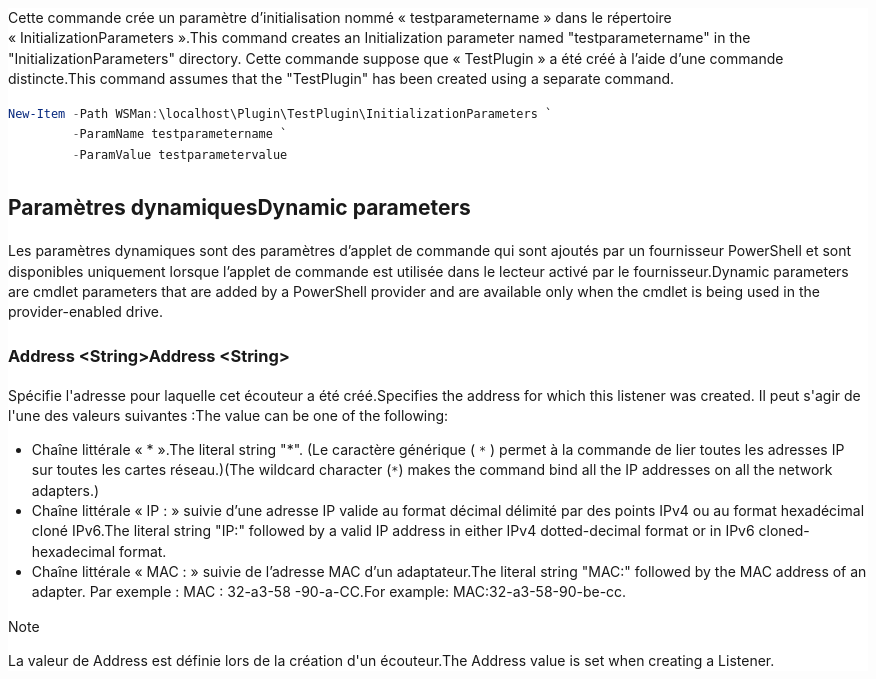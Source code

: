 <span data-ttu-id="a5b7a-186">Cette commande crée un paramètre d’initialisation nommé « testparametername » dans le répertoire « InitializationParameters ».</span><span class="sxs-lookup"><span data-stu-id="a5b7a-186">This command creates an Initialization parameter named "testparametername" in the "InitializationParameters" directory.</span></span> <span data-ttu-id="a5b7a-187">Cette commande suppose que « TestPlugin » a été créé à l’aide d’une commande distincte.</span><span class="sxs-lookup"><span data-stu-id="a5b7a-187">This command assumes that the "TestPlugin" has been created using a separate command.</span></span>

```powershell
New-Item -Path WSMan:\localhost\Plugin\TestPlugin\InitializationParameters `
         -ParamName testparametername `
         -ParamValue testparametervalue
```

## <a name="dynamic-parameters"></a><span data-ttu-id="a5b7a-188">Paramètres dynamiques</span><span class="sxs-lookup"><span data-stu-id="a5b7a-188">Dynamic parameters</span></span>

<span data-ttu-id="a5b7a-189">Les paramètres dynamiques sont des paramètres d’applet de commande qui sont ajoutés par un fournisseur PowerShell et sont disponibles uniquement lorsque l’applet de commande est utilisée dans le lecteur activé par le fournisseur.</span><span class="sxs-lookup"><span data-stu-id="a5b7a-189">Dynamic parameters are cmdlet parameters that are added by a PowerShell provider and are available only when the cmdlet is being used in the provider-enabled drive.</span></span>

### <a name="address-string"></a><span data-ttu-id="a5b7a-190">Address \<String\></span><span class="sxs-lookup"><span data-stu-id="a5b7a-190">Address \<String\></span></span>

<span data-ttu-id="a5b7a-191">Spécifie l'adresse pour laquelle cet écouteur a été créé.</span><span class="sxs-lookup"><span data-stu-id="a5b7a-191">Specifies the address for which this listener was created.</span></span> <span data-ttu-id="a5b7a-192">Il peut s'agir de l'une des valeurs suivantes :</span><span class="sxs-lookup"><span data-stu-id="a5b7a-192">The value can be one of the following:</span></span>

- <span data-ttu-id="a5b7a-193">Chaîne littérale « \* ».</span><span class="sxs-lookup"><span data-stu-id="a5b7a-193">The literal string "\*".</span></span> <span data-ttu-id="a5b7a-194">(Le caractère générique ( `*` ) permet à la commande de lier toutes les adresses IP sur toutes les cartes réseau.)</span><span class="sxs-lookup"><span data-stu-id="a5b7a-194">(The wildcard character (`*`) makes the command bind all the IP addresses on all the network adapters.)</span></span>
- <span data-ttu-id="a5b7a-195">Chaîne littérale « IP : » suivie d’une adresse IP valide au format décimal délimité par des points IPv4 ou au format hexadécimal cloné IPv6.</span><span class="sxs-lookup"><span data-stu-id="a5b7a-195">The literal string "IP:" followed by a valid IP address in either IPv4 dotted-decimal format or in IPv6 cloned-hexadecimal format.</span></span>
- <span data-ttu-id="a5b7a-196">Chaîne littérale « MAC : » suivie de l’adresse MAC d’un adaptateur.</span><span class="sxs-lookup"><span data-stu-id="a5b7a-196">The literal string "MAC:" followed by the MAC address of an adapter.</span></span>
  <span data-ttu-id="a5b7a-197">Par exemple : MAC : 32-a3-58 -90-a-CC.</span><span class="sxs-lookup"><span data-stu-id="a5b7a-197">For example: MAC:32-a3-58-90-be-cc.</span></span>

> [!NOTE]
> <span data-ttu-id="a5b7a-198">La valeur de Address est définie lors de la création d'un écouteur.</span><span class="sxs-lookup"><span data-stu-id="a5b7a-198">The Address value is set when creating a Listener.</span></span>
